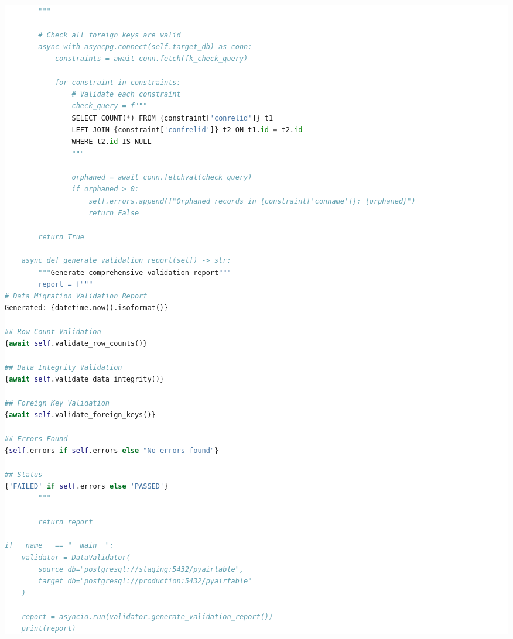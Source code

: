 ```python
        """
        
        # Check all foreign keys are valid
        async with asyncpg.connect(self.target_db) as conn:
            constraints = await conn.fetch(fk_check_query)
            
            for constraint in constraints:
                # Validate each constraint
                check_query = f"""
                SELECT COUNT(*) FROM {constraint['conrelid']} t1
                LEFT JOIN {constraint['confrelid']} t2 ON t1.id = t2.id
                WHERE t2.id IS NULL
                """
                
                orphaned = await conn.fetchval(check_query)
                if orphaned > 0:
                    self.errors.append(f"Orphaned records in {constraint['conname']}: {orphaned}")
                    return False
        
        return True
    
    async def generate_validation_report(self) -> str:
        """Generate comprehensive validation report"""
        report = f"""
# Data Migration Validation Report
Generated: {datetime.now().isoformat()}

## Row Count Validation
{await self.validate_row_counts()}

## Data Integrity Validation  
{await self.validate_data_integrity()}

## Foreign Key Validation
{await self.validate_foreign_keys()}

## Errors Found
{self.errors if self.errors else "No errors found"}

## Status
{'FAILED' if self.errors else 'PASSED'}
        """
        
        return report

if __name__ == "__main__":
    validator = DataValidator(
        source_db="postgresql://staging:5432/pyairtable",
        target_db="postgresql://production:5432/pyairtable"
    )
    
    report = asyncio.run(validator.generate_validation_report())
    print(report)
```

